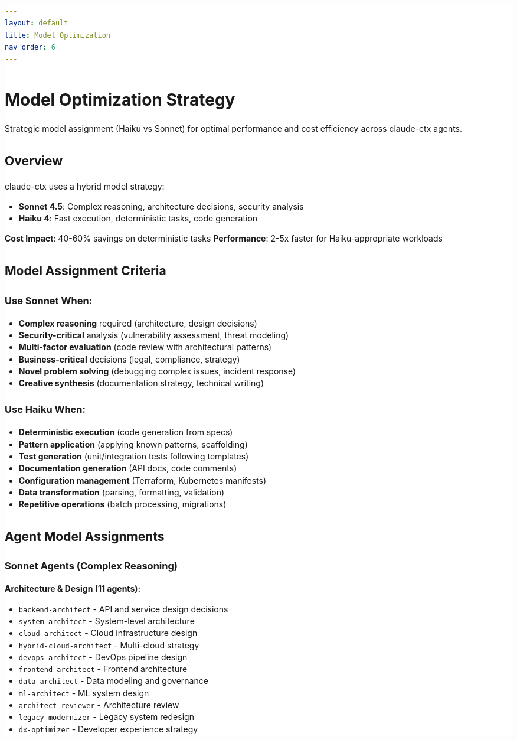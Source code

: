 ```yaml
---
layout: default
title: Model Optimization
nav_order: 6
---
```


# Model Optimization Strategy

Strategic model assignment (Haiku vs Sonnet) for optimal performance and cost efficiency across claude-ctx agents.

## Overview

claude-ctx uses a hybrid model strategy:
- **Sonnet 4.5**: Complex reasoning, architecture decisions, security analysis
- **Haiku 4**: Fast execution, deterministic tasks, code generation

**Cost Impact**: 40-60% savings on deterministic tasks
**Performance**: 2-5x faster for Haiku-appropriate workloads

## Model Assignment Criteria

### Use Sonnet When:
- **Complex reasoning** required (architecture, design decisions)
- **Security-critical** analysis (vulnerability assessment, threat modeling)
- **Multi-factor evaluation** (code review with architectural patterns)
- **Business-critical** decisions (legal, compliance, strategy)
- **Novel problem solving** (debugging complex issues, incident response)
- **Creative synthesis** (documentation strategy, technical writing)

### Use Haiku When:
- **Deterministic execution** (code generation from specs)
- **Pattern application** (applying known patterns, scaffolding)
- **Test generation** (unit/integration tests following templates)
- **Documentation generation** (API docs, code comments)
- **Configuration management** (Terraform, Kubernetes manifests)
- **Data transformation** (parsing, formatting, validation)
- **Repetitive operations** (batch processing, migrations)

## Agent Model Assignments

### Sonnet Agents (Complex Reasoning)

**Architecture & Design (11 agents):**
- `backend-architect` - API and service design decisions
- `system-architect` - System-level architecture
- `cloud-architect` - Cloud infrastructure design
- `hybrid-cloud-architect` - Multi-cloud strategy
- `devops-architect` - DevOps pipeline design
- `frontend-architect` - Frontend architecture
- `data-architect` - Data modeling and governance
- `ml-architect` - ML system design
- `architect-reviewer` - Architecture review
- `legacy-modernizer` - Legacy system redesign
- `dx-optimizer` - Developer experience strategy
